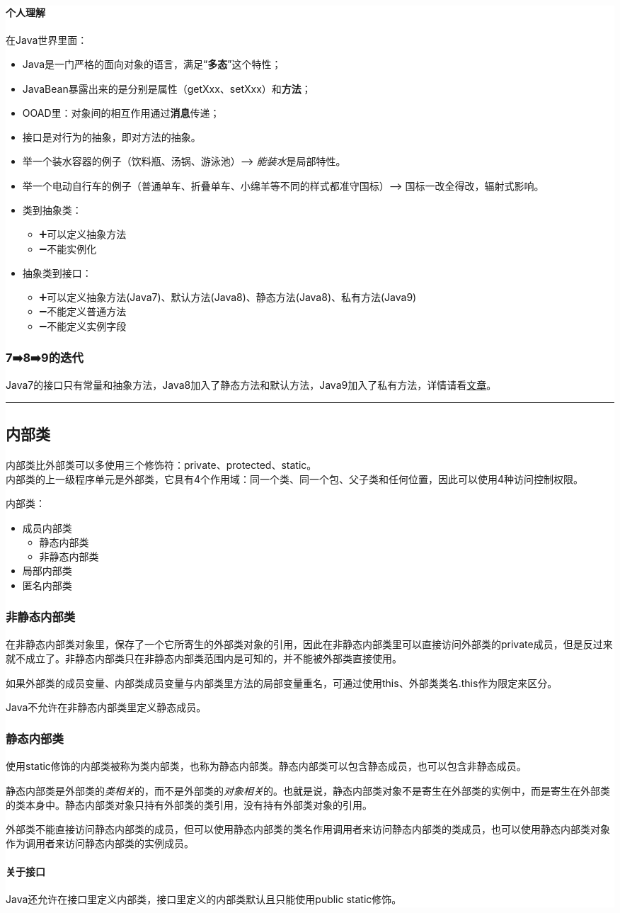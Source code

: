 #### 个人理解
在Java世界里面：
* Java是一门严格的面向对象的语言，满足“**多态**”这个特性；
* JavaBean暴露出来的是分别是属性（getXxx、setXxx）和**方法**；
* OOAD里：对象间的相互作用通过**消息**传递；
* 接口是对行为的抽象，即对方法的抽象。
* 举一个装水容器的例子（饮料瓶、汤锅、游泳池）--> *能装水*是局部特性。
* 举一个电动自行车的例子（普通单车、折叠单车、小绵羊等不同的样式都准守国标）--> 国标一改全得改，辐射式影响。


* 类到抽象类：
  * ➕可以定义抽象方法
  * ➖不能实例化
* 抽象类到接口：
  * ➕可以定义抽象方法(Java7)、默认方法(Java8)、静态方法(Java8)、私有方法(Java9)
  * ➖不能定义普通方法
  * ➖不能定义实例字段


### 7➡️8➡️9的迭代
Java7的接口只有常量和抽象方法，Java8加入了静态方法和默认方法，Java9加入了私有方法，详情请看[文章](https://juejin.cn/post/6844904179337527304)。



***
## 内部类
内部类比外部类可以多使用三个修饰符：private、protected、static。  
内部类的上一级程序单元是外部类，它具有4个作用域：同一个类、同一个包、父子类和任何位置，因此可以使用4种访问控制权限。

内部类：
* 成员内部类
  * 静态内部类
  * 非静态内部类
* 局部内部类
* 匿名内部类

### 非静态内部类
在非静态内部类对象里，保存了一个它所寄生的外部类对象的引用，因此在非静态内部类里可以直接访问外部类的private成员，但是反过来就不成立了。非静态内部类只在非静态内部类范围内是可知的，并不能被外部类直接使用。

如果外部类的成员变量、内部类成员变量与内部类里方法的局部变量重名，可通过使用this、外部类类名.this作为限定来区分。

Java不允许在非静态内部类里定义静态成员。

### 静态内部类
使用static修饰的内部类被称为类内部类，也称为静态内部类。静态内部类可以包含静态成员，也可以包含非静态成员。

静态内部类是外部类的*类相关*的，而不是外部类的*对象相关*的。也就是说，静态内部类对象不是寄生在外部类的实例中，而是寄生在外部类的类本身中。静态内部类对象只持有外部类的类引用，没有持有外部类对象的引用。

外部类不能直接访问静态内部类的成员，但可以使用静态内部类的类名作用调用者来访问静态内部类的类成员，也可以使用静态内部类对象作为调用者来访问静态内部类的实例成员。

#### 关于接口
Java还允许在接口里定义内部类，接口里定义的内部类默认且只能使用public static修饰。
